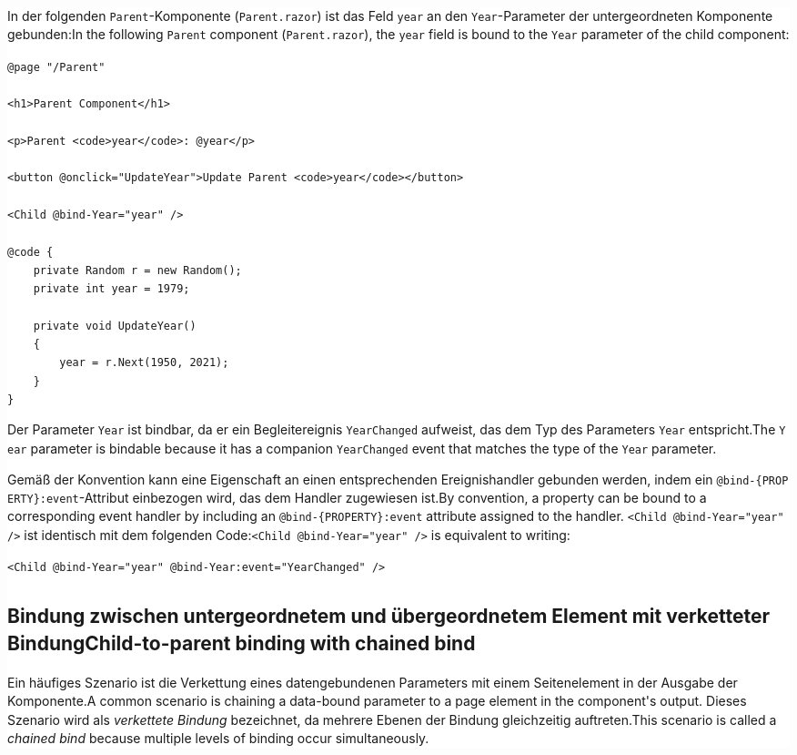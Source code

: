 <span data-ttu-id="edeaf-161">In der folgenden `Parent`-Komponente (`Parent.razor`) ist das Feld `year` an den `Year`-Parameter der untergeordneten Komponente gebunden:</span><span class="sxs-lookup"><span data-stu-id="edeaf-161">In the following `Parent` component (`Parent.razor`), the `year` field is bound to the `Year` parameter of the child component:</span></span>

```razor
@page "/Parent"

<h1>Parent Component</h1>

<p>Parent <code>year</code>: @year</p>

<button @onclick="UpdateYear">Update Parent <code>year</code></button>

<Child @bind-Year="year" />

@code {
    private Random r = new Random();
    private int year = 1979;

    private void UpdateYear()
    {
        year = r.Next(1950, 2021);
    }
}
```

<span data-ttu-id="edeaf-162">Der Parameter `Year` ist bindbar, da er ein Begleitereignis `YearChanged` aufweist, das dem Typ des Parameters `Year` entspricht.</span><span class="sxs-lookup"><span data-stu-id="edeaf-162">The `Year` parameter is bindable because it has a companion `YearChanged` event that matches the type of the `Year` parameter.</span></span>

<span data-ttu-id="edeaf-163">Gemäß der Konvention kann eine Eigenschaft an einen entsprechenden Ereignishandler gebunden werden, indem ein `@bind-{PROPERTY}:event`-Attribut einbezogen wird, das dem Handler zugewiesen ist.</span><span class="sxs-lookup"><span data-stu-id="edeaf-163">By convention, a property can be bound to a corresponding event handler by including an `@bind-{PROPERTY}:event` attribute assigned to the handler.</span></span> <span data-ttu-id="edeaf-164">`<Child @bind-Year="year" />` ist identisch mit dem folgenden Code:</span><span class="sxs-lookup"><span data-stu-id="edeaf-164">`<Child @bind-Year="year" />` is equivalent to writing:</span></span>

```razor
<Child @bind-Year="year" @bind-Year:event="YearChanged" />
```

## <a name="child-to-parent-binding-with-chained-bind"></a><span data-ttu-id="edeaf-165">Bindung zwischen untergeordnetem und übergeordnetem Element mit verketteter Bindung</span><span class="sxs-lookup"><span data-stu-id="edeaf-165">Child-to-parent binding with chained bind</span></span>

<span data-ttu-id="edeaf-166">Ein häufiges Szenario ist die Verkettung eines datengebundenen Parameters mit einem Seitenelement in der Ausgabe der Komponente.</span><span class="sxs-lookup"><span data-stu-id="edeaf-166">A common scenario is chaining a data-bound parameter to a page element in the component's output.</span></span> <span data-ttu-id="edeaf-167">Dieses Szenario wird als *verkettete Bindung* bezeichnet, da mehrere Ebenen der Bindung gleichzeitig auftreten.</span><span class="sxs-lookup"><span data-stu-id="edeaf-167">This scenario is called a *chained bind* because multiple levels of binding occur simultaneously.</span></span>
